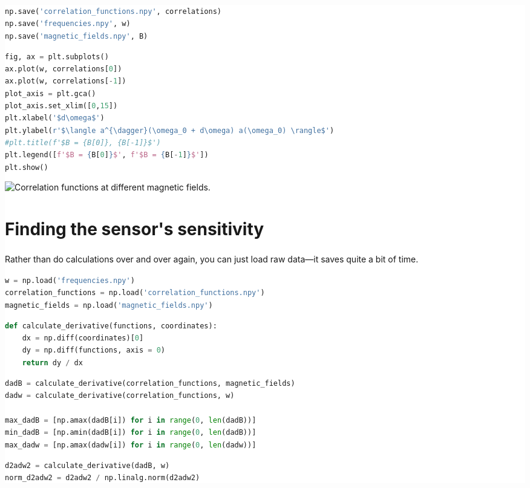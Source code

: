 
```python
np.save('correlation_functions.npy', correlations)
np.save('frequencies.npy', w)
np.save('magnetic_fields.npy', B)
```


```python
fig, ax = plt.subplots()
ax.plot(w, correlations[0])
ax.plot(w, correlations[-1])
plot_axis = plt.gca()
plot_axis.set_xlim([0,15])
plt.xlabel('$d\omega$')
plt.ylabel(r'$\langle a^{\dagger}(\omega_0 + d\omega) a(\omega_0) \rangle$')
#plt.title(f'$B = {B[0]}, {B[-1]}$')
plt.legend([f'$B = {B[0]}$', f'$B = {B[-1]}$'])
plt.show()
```


    
![Correlation functions at different magnetic fields.](output_17_0.png)
    


# Finding the sensor's sensitivity

Rather than do calculations over and over again, you can just load raw data—it
saves quite a bit of time.


```python
w = np.load('frequencies.npy')    
correlation_functions = np.load('correlation_functions.npy')
magnetic_fields = np.load('magnetic_fields.npy')
```


```python
def calculate_derivative(functions, coordinates):
    dx = np.diff(coordinates)[0]
    dy = np.diff(functions, axis = 0)
    return dy / dx
```


```python
dadB = calculate_derivative(correlation_functions, magnetic_fields)
dadw = calculate_derivative(correlation_functions, w)

max_dadB = [np.amax(dadB[i]) for i in range(0, len(dadB))]
min_dadB = [np.amin(dadB[i]) for i in range(0, len(dadB))]
max_dadw = [np.amax(dadw[i]) for i in range(0, len(dadw))]
```


```python
d2adw2 = calculate_derivative(dadB, w)
norm_d2adw2 = d2adw2 / np.linalg.norm(d2adw2)
```


[stanford]: https://graphics.stanford.edu/courses/cs205a-13-fall/assets/notes/chapter6.pdf
